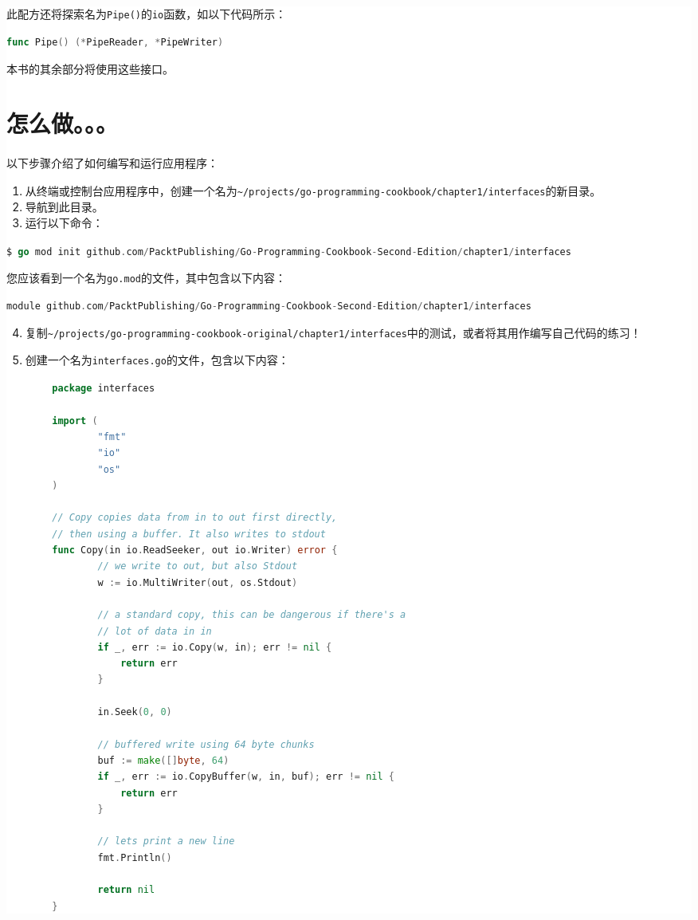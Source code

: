 此配方还将探索名为`Pipe()`的`io`函数，如以下代码所示：

```go
func Pipe() (*PipeReader, *PipeWriter)
```

本书的其余部分将使用这些接口。

# 怎么做。。。

以下步骤介绍了如何编写和运行应用程序：

1.  从终端或控制台应用程序中，创建一个名为`~/projects/go-programming-cookbook/chapter1/interfaces`的新目录。
2.  导航到此目录。
3.  运行以下命令：

```go
$ go mod init github.com/PacktPublishing/Go-Programming-Cookbook-Second-Edition/chapter1/interfaces 
```

您应该看到一个名为`go.mod`的文件，其中包含以下内容：

```go
module github.com/PacktPublishing/Go-Programming-Cookbook-Second-Edition/chapter1/interfaces    
```

4.  复制`~/projects/go-programming-cookbook-original/chapter1/interfaces`中的测试，或者将其用作编写自己代码的练习！

5.  创建一个名为`interfaces.go`的文件，包含以下内容：

```go
        package interfaces

        import (
                "fmt"
                "io"
                "os"
        )

        // Copy copies data from in to out first directly,
        // then using a buffer. It also writes to stdout
        func Copy(in io.ReadSeeker, out io.Writer) error {
                // we write to out, but also Stdout
                w := io.MultiWriter(out, os.Stdout)

                // a standard copy, this can be dangerous if there's a 
                // lot of data in in
                if _, err := io.Copy(w, in); err != nil {
                    return err
                }

                in.Seek(0, 0)

                // buffered write using 64 byte chunks
                buf := make([]byte, 64)
                if _, err := io.CopyBuffer(w, in, buf); err != nil {
                    return err
                }

                // lets print a new line
                fmt.Println()

                return nil
        }
```

